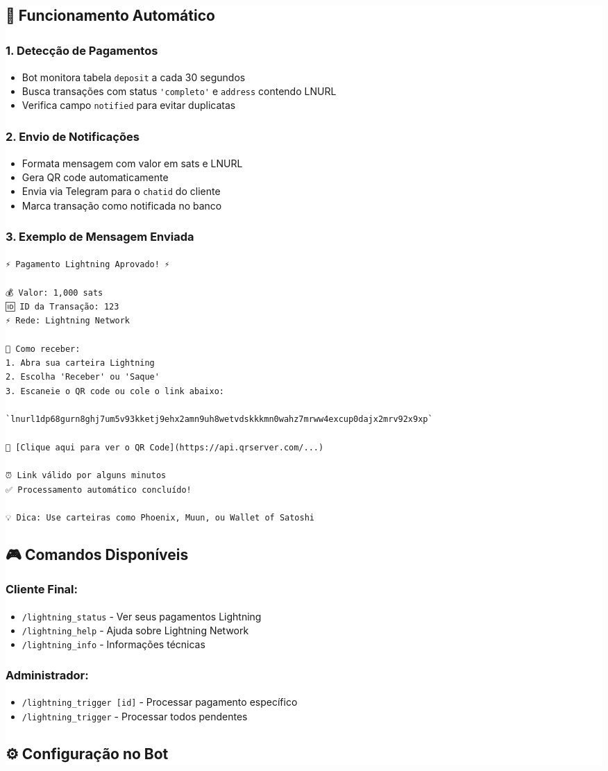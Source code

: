 ## 🚀 **Funcionamento Automático**

### 1. **Detecção de Pagamentos**
- Bot monitora tabela `deposit` a cada 30 segundos
- Busca transações com status `'completo'` e `address` contendo LNURL
- Verifica campo `notified` para evitar duplicatas

### 2. **Envio de Notificações**
- Formata mensagem com valor em sats e LNURL
- Gera QR code automaticamente
- Envia via Telegram para o `chatid` do cliente
- Marca transação como notificada no banco

### 3. **Exemplo de Mensagem Enviada**
```
⚡ Pagamento Lightning Aprovado! ⚡

💰 Valor: 1,000 sats
🆔 ID da Transação: 123
⚡ Rede: Lightning Network

📱 Como receber:
1. Abra sua carteira Lightning
2. Escolha 'Receber' ou 'Saque'  
3. Escaneie o QR code ou cole o link abaixo:

`lnurl1dp68gurn8ghj7um5v93kketj9ehx2amn9uh8wetvdskkkmn0wahz7mrww4excup0dajx2mrv92x9xp`

🔗 [Clique aqui para ver o QR Code](https://api.qrserver.com/...)

⏰ Link válido por alguns minutos
✅ Processamento automático concluído!

💡 Dica: Use carteiras como Phoenix, Muun, ou Wallet of Satoshi
```

## 🎮 **Comandos Disponíveis**

### **Cliente Final:**
- `/lightning_status` - Ver seus pagamentos Lightning
- `/lightning_help` - Ajuda sobre Lightning Network
- `/lightning_info` - Informações técnicas

### **Administrador:**
- `/lightning_trigger [id]` - Processar pagamento específico
- `/lightning_trigger` - Processar todos pendentes

## ⚙️ **Configuração no Bot**
